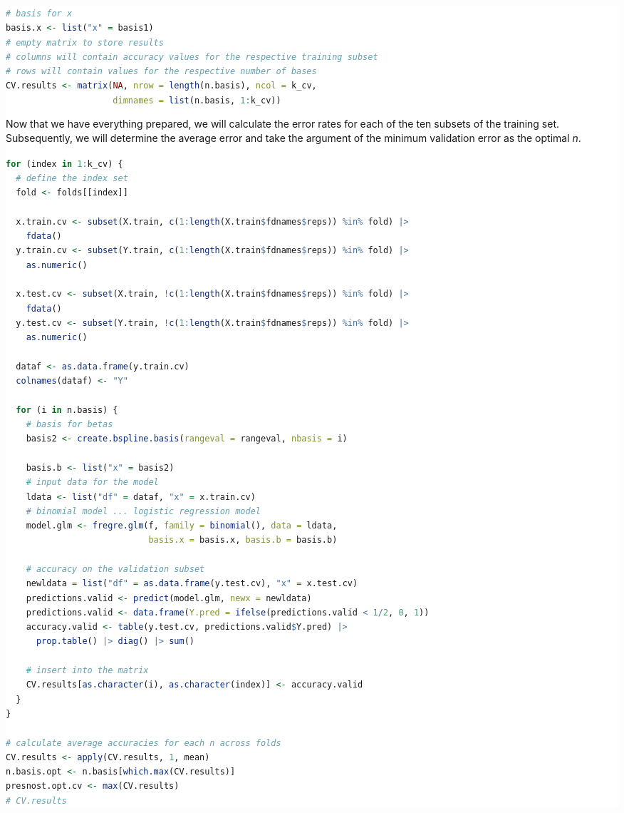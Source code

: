 ``` r
# basis for x
basis.x <- list("x" = basis1)
# empty matrix to store results
# columns will contain accuracy values for the respective training subset
# rows will contain values for the respective number of bases
CV.results <- matrix(NA, nrow = length(n.basis), ncol = k_cv, 
                     dimnames = list(n.basis, 1:k_cv))
```

Now that we have everything prepared, we will calculate the error rates for each of the ten subsets of the training set. Subsequently, we will determine the average error and take the argument of the minimum validation error as the optimal $n$.


``` r
for (index in 1:k_cv) {
  # define the index set
  fold <- folds[[index]]
    
  x.train.cv <- subset(X.train, c(1:length(X.train$fdnames$reps)) %in% fold) |>
    fdata()
  y.train.cv <- subset(Y.train, c(1:length(X.train$fdnames$reps)) %in% fold) |>
    as.numeric()
  
  x.test.cv <- subset(X.train, !c(1:length(X.train$fdnames$reps)) %in% fold) |>
    fdata()
  y.test.cv <- subset(Y.train, !c(1:length(X.train$fdnames$reps)) %in% fold) |>
    as.numeric()
  
  dataf <- as.data.frame(y.train.cv) 
  colnames(dataf) <- "Y"
  
  for (i in n.basis) {
    # basis for betas
    basis2 <- create.bspline.basis(rangeval = rangeval, nbasis = i)
    
    basis.b <- list("x" = basis2)
    # input data for the model
    ldata <- list("df" = dataf, "x" = x.train.cv)
    # binomial model ... logistic regression model
    model.glm <- fregre.glm(f, family = binomial(), data = ldata,
                            basis.x = basis.x, basis.b = basis.b)
    
    # accuracy on the validation subset 
    newldata = list("df" = as.data.frame(y.test.cv), "x" = x.test.cv)
    predictions.valid <- predict(model.glm, newx = newldata)
    predictions.valid <- data.frame(Y.pred = ifelse(predictions.valid < 1/2, 0, 1))
    accuracy.valid <- table(y.test.cv, predictions.valid$Y.pred) |>
      prop.table() |> diag() |> sum()
    
    # insert into the matrix
    CV.results[as.character(i), as.character(index)] <- accuracy.valid
  } 
}

# calculate average accuracies for each n across folds
CV.results <- apply(CV.results, 1, mean)
n.basis.opt <- n.basis[which.max(CV.results)]
presnost.opt.cv <- max(CV.results)
# CV.results
```
